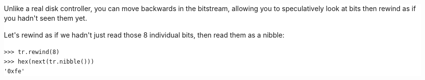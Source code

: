 Unlike a real disk controller, you can move backwards in the bitstream, allowing
you to speculatively look at bits then rewind as if you hadn't seen them yet.

Let's rewind as if we hadn't just read those 8 individual bits, then read them
as a nibble:

```
>>> tr.rewind(8)
>>> hex(next(tr.nibble()))
'0xfe'
```
